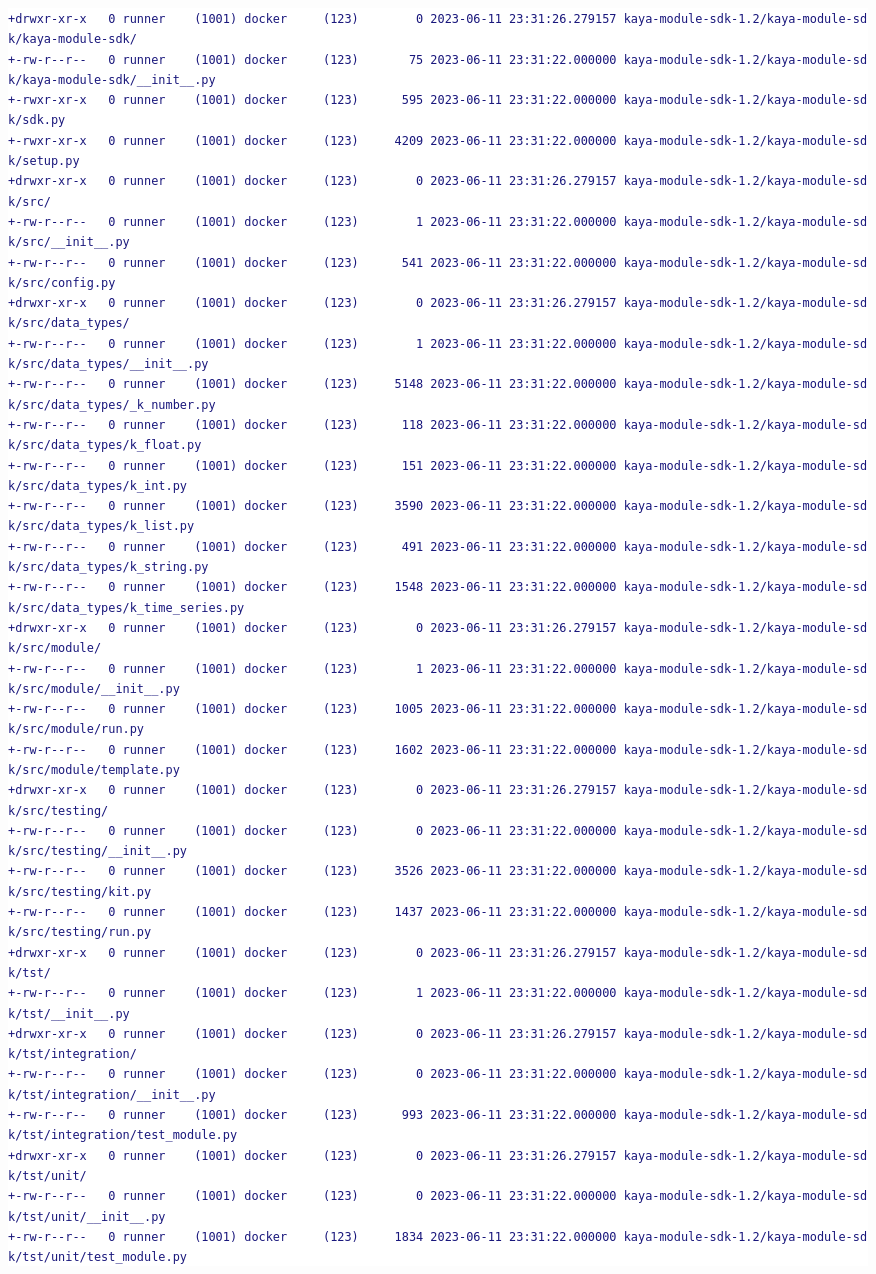 ```diff
+drwxr-xr-x   0 runner    (1001) docker     (123)        0 2023-06-11 23:31:26.279157 kaya-module-sdk-1.2/kaya-module-sdk/kaya-module-sdk/
+-rw-r--r--   0 runner    (1001) docker     (123)       75 2023-06-11 23:31:22.000000 kaya-module-sdk-1.2/kaya-module-sdk/kaya-module-sdk/__init__.py
+-rwxr-xr-x   0 runner    (1001) docker     (123)      595 2023-06-11 23:31:22.000000 kaya-module-sdk-1.2/kaya-module-sdk/sdk.py
+-rwxr-xr-x   0 runner    (1001) docker     (123)     4209 2023-06-11 23:31:22.000000 kaya-module-sdk-1.2/kaya-module-sdk/setup.py
+drwxr-xr-x   0 runner    (1001) docker     (123)        0 2023-06-11 23:31:26.279157 kaya-module-sdk-1.2/kaya-module-sdk/src/
+-rw-r--r--   0 runner    (1001) docker     (123)        1 2023-06-11 23:31:22.000000 kaya-module-sdk-1.2/kaya-module-sdk/src/__init__.py
+-rw-r--r--   0 runner    (1001) docker     (123)      541 2023-06-11 23:31:22.000000 kaya-module-sdk-1.2/kaya-module-sdk/src/config.py
+drwxr-xr-x   0 runner    (1001) docker     (123)        0 2023-06-11 23:31:26.279157 kaya-module-sdk-1.2/kaya-module-sdk/src/data_types/
+-rw-r--r--   0 runner    (1001) docker     (123)        1 2023-06-11 23:31:22.000000 kaya-module-sdk-1.2/kaya-module-sdk/src/data_types/__init__.py
+-rw-r--r--   0 runner    (1001) docker     (123)     5148 2023-06-11 23:31:22.000000 kaya-module-sdk-1.2/kaya-module-sdk/src/data_types/_k_number.py
+-rw-r--r--   0 runner    (1001) docker     (123)      118 2023-06-11 23:31:22.000000 kaya-module-sdk-1.2/kaya-module-sdk/src/data_types/k_float.py
+-rw-r--r--   0 runner    (1001) docker     (123)      151 2023-06-11 23:31:22.000000 kaya-module-sdk-1.2/kaya-module-sdk/src/data_types/k_int.py
+-rw-r--r--   0 runner    (1001) docker     (123)     3590 2023-06-11 23:31:22.000000 kaya-module-sdk-1.2/kaya-module-sdk/src/data_types/k_list.py
+-rw-r--r--   0 runner    (1001) docker     (123)      491 2023-06-11 23:31:22.000000 kaya-module-sdk-1.2/kaya-module-sdk/src/data_types/k_string.py
+-rw-r--r--   0 runner    (1001) docker     (123)     1548 2023-06-11 23:31:22.000000 kaya-module-sdk-1.2/kaya-module-sdk/src/data_types/k_time_series.py
+drwxr-xr-x   0 runner    (1001) docker     (123)        0 2023-06-11 23:31:26.279157 kaya-module-sdk-1.2/kaya-module-sdk/src/module/
+-rw-r--r--   0 runner    (1001) docker     (123)        1 2023-06-11 23:31:22.000000 kaya-module-sdk-1.2/kaya-module-sdk/src/module/__init__.py
+-rw-r--r--   0 runner    (1001) docker     (123)     1005 2023-06-11 23:31:22.000000 kaya-module-sdk-1.2/kaya-module-sdk/src/module/run.py
+-rw-r--r--   0 runner    (1001) docker     (123)     1602 2023-06-11 23:31:22.000000 kaya-module-sdk-1.2/kaya-module-sdk/src/module/template.py
+drwxr-xr-x   0 runner    (1001) docker     (123)        0 2023-06-11 23:31:26.279157 kaya-module-sdk-1.2/kaya-module-sdk/src/testing/
+-rw-r--r--   0 runner    (1001) docker     (123)        0 2023-06-11 23:31:22.000000 kaya-module-sdk-1.2/kaya-module-sdk/src/testing/__init__.py
+-rw-r--r--   0 runner    (1001) docker     (123)     3526 2023-06-11 23:31:22.000000 kaya-module-sdk-1.2/kaya-module-sdk/src/testing/kit.py
+-rw-r--r--   0 runner    (1001) docker     (123)     1437 2023-06-11 23:31:22.000000 kaya-module-sdk-1.2/kaya-module-sdk/src/testing/run.py
+drwxr-xr-x   0 runner    (1001) docker     (123)        0 2023-06-11 23:31:26.279157 kaya-module-sdk-1.2/kaya-module-sdk/tst/
+-rw-r--r--   0 runner    (1001) docker     (123)        1 2023-06-11 23:31:22.000000 kaya-module-sdk-1.2/kaya-module-sdk/tst/__init__.py
+drwxr-xr-x   0 runner    (1001) docker     (123)        0 2023-06-11 23:31:26.279157 kaya-module-sdk-1.2/kaya-module-sdk/tst/integration/
+-rw-r--r--   0 runner    (1001) docker     (123)        0 2023-06-11 23:31:22.000000 kaya-module-sdk-1.2/kaya-module-sdk/tst/integration/__init__.py
+-rw-r--r--   0 runner    (1001) docker     (123)      993 2023-06-11 23:31:22.000000 kaya-module-sdk-1.2/kaya-module-sdk/tst/integration/test_module.py
+drwxr-xr-x   0 runner    (1001) docker     (123)        0 2023-06-11 23:31:26.279157 kaya-module-sdk-1.2/kaya-module-sdk/tst/unit/
+-rw-r--r--   0 runner    (1001) docker     (123)        0 2023-06-11 23:31:22.000000 kaya-module-sdk-1.2/kaya-module-sdk/tst/unit/__init__.py
+-rw-r--r--   0 runner    (1001) docker     (123)     1834 2023-06-11 23:31:22.000000 kaya-module-sdk-1.2/kaya-module-sdk/tst/unit/test_module.py
```
